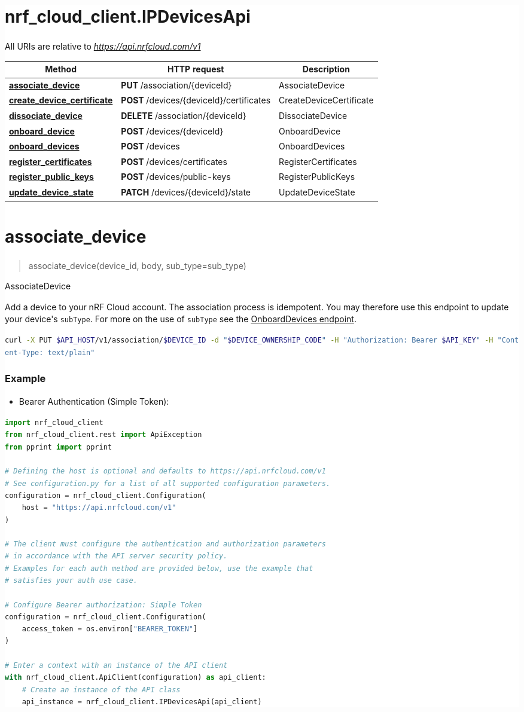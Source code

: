 # nrf_cloud_client.IPDevicesApi

All URIs are relative to *https://api.nrfcloud.com/v1*

Method | HTTP request | Description
------------- | ------------- | -------------
[**associate_device**](IPDevicesApi.md#associate_device) | **PUT** /association/{deviceId} | AssociateDevice
[**create_device_certificate**](IPDevicesApi.md#create_device_certificate) | **POST** /devices/{deviceId}/certificates | CreateDeviceCertificate
[**dissociate_device**](IPDevicesApi.md#dissociate_device) | **DELETE** /association/{deviceId} | DissociateDevice
[**onboard_device**](IPDevicesApi.md#onboard_device) | **POST** /devices/{deviceId} | OnboardDevice
[**onboard_devices**](IPDevicesApi.md#onboard_devices) | **POST** /devices | OnboardDevices
[**register_certificates**](IPDevicesApi.md#register_certificates) | **POST** /devices/certificates | RegisterCertificates
[**register_public_keys**](IPDevicesApi.md#register_public_keys) | **POST** /devices/public-keys | RegisterPublicKeys
[**update_device_state**](IPDevicesApi.md#update_device_state) | **PATCH** /devices/{deviceId}/state | UpdateDeviceState


# **associate_device**
> associate_device(device_id, body, sub_type=sub_type)

AssociateDevice

Add a device to your nRF Cloud account. The association process is idempotent. You may therefore use this endpoint to update your device's `subType`. For more on the use of `subType` see the [OnboardDevices endpoint](#operation/OnboardDevices).
```sh
curl -X PUT $API_HOST/v1/association/$DEVICE_ID -d "$DEVICE_OWNERSHIP_CODE" -H "Authorization: Bearer $API_KEY" -H "Content-Type: text/plain"
```

### Example

* Bearer Authentication (Simple Token):

```python
import nrf_cloud_client
from nrf_cloud_client.rest import ApiException
from pprint import pprint

# Defining the host is optional and defaults to https://api.nrfcloud.com/v1
# See configuration.py for a list of all supported configuration parameters.
configuration = nrf_cloud_client.Configuration(
    host = "https://api.nrfcloud.com/v1"
)

# The client must configure the authentication and authorization parameters
# in accordance with the API server security policy.
# Examples for each auth method are provided below, use the example that
# satisfies your auth use case.

# Configure Bearer authorization: Simple Token
configuration = nrf_cloud_client.Configuration(
    access_token = os.environ["BEARER_TOKEN"]
)

# Enter a context with an instance of the API client
with nrf_cloud_client.ApiClient(configuration) as api_client:
    # Create an instance of the API class
    api_instance = nrf_cloud_client.IPDevicesApi(api_client)
```